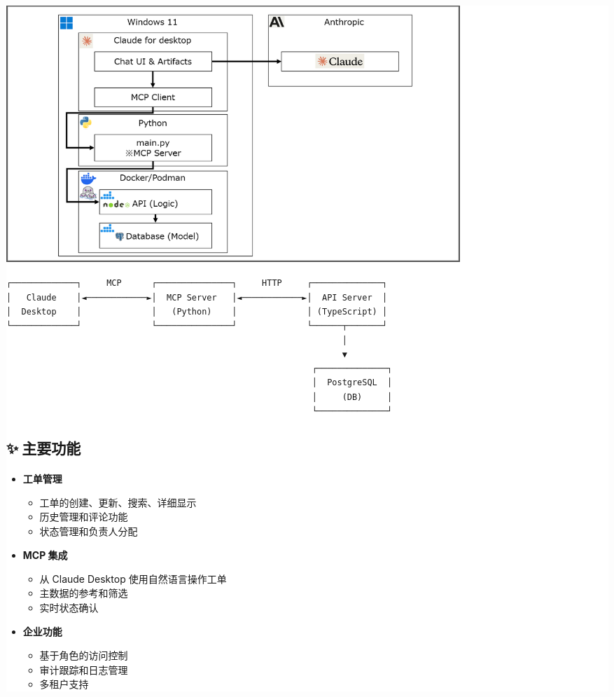 <img src="assets/MCP_Driven_UX_Architecture.png" width="648"/>

```
┌─────────────┐     MCP      ┌───────────────┐     HTTP     ┌──────────────┐
│   Claude    │◄────────────►│  MCP Server   │◄────────────►│  API Server  │
│  Desktop    │              │   (Python)    │              │ (TypeScript) │
└─────────────┘              └───────────────┘              └──────┬───────┘
                                                                   │
                                                                   ▼
                                                             ┌──────────────┐
                                                             │  PostgreSQL  │
                                                             │     (DB)     │
                                                             └──────────────┘
```

## ✨ 主要功能

- **工单管理**
  - 工单的创建、更新、搜索、详细显示
  - 历史管理和评论功能
  - 状态管理和负责人分配

- **MCP 集成**
  - 从 Claude Desktop 使用自然语言操作工单
  - 主数据的参考和筛选
  - 实时状态确认

- **企业功能**
  - 基于角色的访问控制
  - 审计跟踪和日志管理
  - 多租户支持
